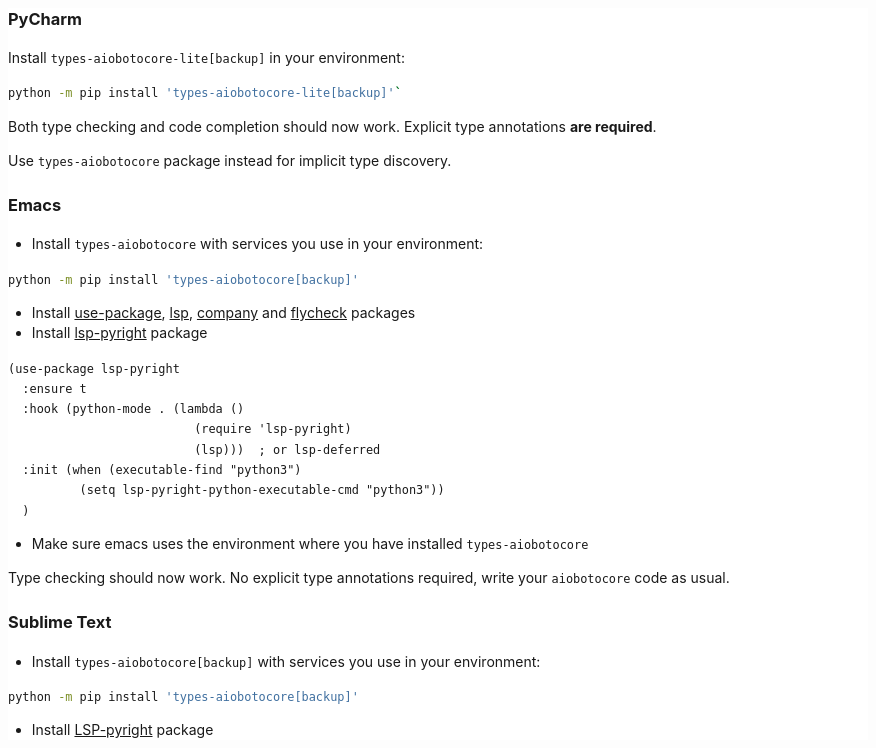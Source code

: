 ### PyCharm

Install `types-aiobotocore-lite[backup]` in your environment:

```bash
python -m pip install 'types-aiobotocore-lite[backup]'`
```

Both type checking and code completion should now work. Explicit type
annotations **are required**.

Use `types-aiobotocore` package instead for implicit type discovery.

<a id="emacs"></a>

### Emacs

- Install `types-aiobotocore` with services you use in your environment:

```bash
python -m pip install 'types-aiobotocore[backup]'
```

- Install [use-package](https://github.com/jwiegley/use-package),
  [lsp](https://github.com/emacs-lsp/lsp-mode/),
  [company](https://github.com/company-mode/company-mode) and
  [flycheck](https://github.com/flycheck/flycheck) packages
- Install [lsp-pyright](https://github.com/emacs-lsp/lsp-pyright) package

```elisp
(use-package lsp-pyright
  :ensure t
  :hook (python-mode . (lambda ()
                          (require 'lsp-pyright)
                          (lsp)))  ; or lsp-deferred
  :init (when (executable-find "python3")
          (setq lsp-pyright-python-executable-cmd "python3"))
  )
```

- Make sure emacs uses the environment where you have installed
  `types-aiobotocore`

Type checking should now work. No explicit type annotations required, write
your `aiobotocore` code as usual.

<a id="sublime-text"></a>

### Sublime Text

- Install `types-aiobotocore[backup]` with services you use in your
  environment:

```bash
python -m pip install 'types-aiobotocore[backup]'
```

- Install [LSP-pyright](https://github.com/sublimelsp/LSP-pyright) package
